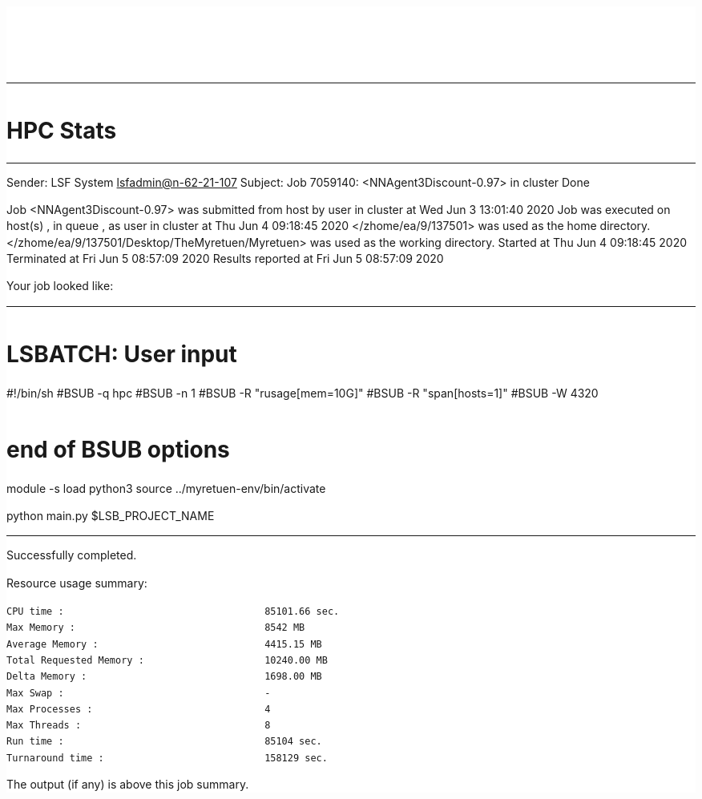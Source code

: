  <br /> 
 <br /> 
 <br /> 
 <br />

---------------------------------------------------------------------------------------------------------------------

# HPC Stats


------------------------------------------------------------
Sender: LSF System <lsfadmin@n-62-21-107>
Subject: Job 7059140: <NNAgent3Discount-0.97> in cluster <dcc> Done

Job <NNAgent3Discount-0.97> was submitted from host <n-62-30-8> by user <s183914> in cluster <dcc> at Wed Jun  3 13:01:40 2020
Job was executed on host(s) <n-62-21-107>, in queue <hpc>, as user <s183914> in cluster <dcc> at Thu Jun  4 09:18:45 2020
</zhome/ea/9/137501> was used as the home directory.
</zhome/ea/9/137501/Desktop/TheMyretuen/Myretuen> was used as the working directory.
Started at Thu Jun  4 09:18:45 2020
Terminated at Fri Jun  5 08:57:09 2020
Results reported at Fri Jun  5 08:57:09 2020

Your job looked like:

------------------------------------------------------------
# LSBATCH: User input
#!/bin/sh
#BSUB -q hpc
#BSUB -n 1
#BSUB -R "rusage[mem=10G]"
#BSUB -R "span[hosts=1]"
#BSUB -W 4320
# end of BSUB options

module -s load python3
source ../myretuen-env/bin/activate

python main.py $LSB_PROJECT_NAME


------------------------------------------------------------

Successfully completed.

Resource usage summary:

    CPU time :                                   85101.66 sec.
    Max Memory :                                 8542 MB
    Average Memory :                             4415.15 MB
    Total Requested Memory :                     10240.00 MB
    Delta Memory :                               1698.00 MB
    Max Swap :                                   -
    Max Processes :                              4
    Max Threads :                                8
    Run time :                                   85104 sec.
    Turnaround time :                            158129 sec.

The output (if any) is above this job summary.

